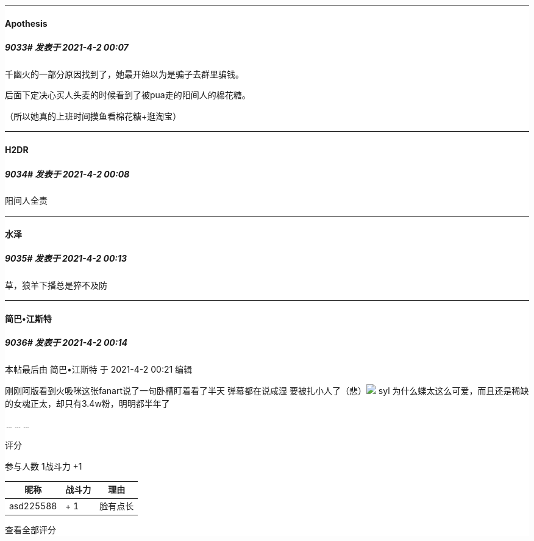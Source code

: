 
-----

####  Apothesis  
##### 9033#       发表于 2021-4-2 00:07


千幽火的一部分原因找到了，她最开始以为是骗子去群里骗钱。

后面下定决心买人头麦的时候看到了被pua走的阳间人的棉花糖。

（所以她真的上班时间摸鱼看棉花糖+逛淘宝）


-----

####  H2DR  
##### 9034#       发表于 2021-4-2 00:08


阳间人全责


-----

####  水泽  
##### 9035#       发表于 2021-4-2 00:13


草，狼羊下播总是猝不及防


-----

####  简巴•江斯特  
##### 9036#       发表于 2021-4-2 00:14


 本帖最后由 简巴•江斯特 于 2021-4-2 00:21 编辑 

刚刚阿版看到火吸咪这张fanart说了一句卧槽盯着看了半天
弹幕都在说咸湿
要被扎小人了（悲）<img src="https://p.sda1.dev/1/1dd3b3d49f1316873b594c91399de4e9/IMG_CMP_62112048.jpeg" referrerpolicy="no-referrer">
syl 为什么蝶太这么可爱，而且还是稀缺的女魂正太，却只有3.4w粉，明明都半年了


﹍﹍﹍

评分


 参与人数 1战斗力 +1

|昵称|战斗力|理由|
|----|---|---|
| asd225588| + 1|脸有点长|


查看全部评分
